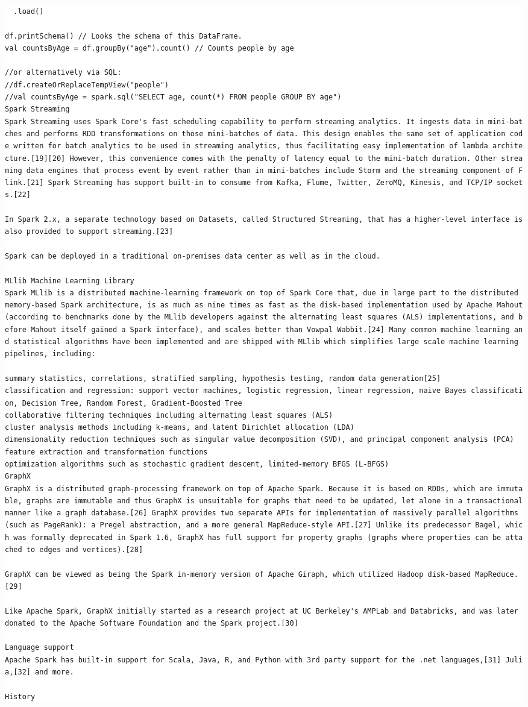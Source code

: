 ```
  .load()

df.printSchema() // Looks the schema of this DataFrame.
val countsByAge = df.groupBy("age").count() // Counts people by age

//or alternatively via SQL:
//df.createOrReplaceTempView("people")
//val countsByAge = spark.sql("SELECT age, count(*) FROM people GROUP BY age")
Spark Streaming
Spark Streaming uses Spark Core's fast scheduling capability to perform streaming analytics. It ingests data in mini-batches and performs RDD transformations on those mini-batches of data. This design enables the same set of application code written for batch analytics to be used in streaming analytics, thus facilitating easy implementation of lambda architecture.[19][20] However, this convenience comes with the penalty of latency equal to the mini-batch duration. Other streaming data engines that process event by event rather than in mini-batches include Storm and the streaming component of Flink.[21] Spark Streaming has support built-in to consume from Kafka, Flume, Twitter, ZeroMQ, Kinesis, and TCP/IP sockets.[22]

In Spark 2.x, a separate technology based on Datasets, called Structured Streaming, that has a higher-level interface is also provided to support streaming.[23]

Spark can be deployed in a traditional on-premises data center as well as in the cloud.

MLlib Machine Learning Library
Spark MLlib is a distributed machine-learning framework on top of Spark Core that, due in large part to the distributed memory-based Spark architecture, is as much as nine times as fast as the disk-based implementation used by Apache Mahout (according to benchmarks done by the MLlib developers against the alternating least squares (ALS) implementations, and before Mahout itself gained a Spark interface), and scales better than Vowpal Wabbit.[24] Many common machine learning and statistical algorithms have been implemented and are shipped with MLlib which simplifies large scale machine learning pipelines, including:

summary statistics, correlations, stratified sampling, hypothesis testing, random data generation[25]
classification and regression: support vector machines, logistic regression, linear regression, naive Bayes classification, Decision Tree, Random Forest, Gradient-Boosted Tree
collaborative filtering techniques including alternating least squares (ALS)
cluster analysis methods including k-means, and latent Dirichlet allocation (LDA)
dimensionality reduction techniques such as singular value decomposition (SVD), and principal component analysis (PCA)
feature extraction and transformation functions
optimization algorithms such as stochastic gradient descent, limited-memory BFGS (L-BFGS)
GraphX
GraphX is a distributed graph-processing framework on top of Apache Spark. Because it is based on RDDs, which are immutable, graphs are immutable and thus GraphX is unsuitable for graphs that need to be updated, let alone in a transactional manner like a graph database.[26] GraphX provides two separate APIs for implementation of massively parallel algorithms (such as PageRank): a Pregel abstraction, and a more general MapReduce-style API.[27] Unlike its predecessor Bagel, which was formally deprecated in Spark 1.6, GraphX has full support for property graphs (graphs where properties can be attached to edges and vertices).[28]

GraphX can be viewed as being the Spark in-memory version of Apache Giraph, which utilized Hadoop disk-based MapReduce.[29]

Like Apache Spark, GraphX initially started as a research project at UC Berkeley's AMPLab and Databricks, and was later donated to the Apache Software Foundation and the Spark project.[30]

Language support
Apache Spark has built-in support for Scala, Java, R, and Python with 3rd party support for the .net languages,[31] Julia,[32] and more.

History
```
